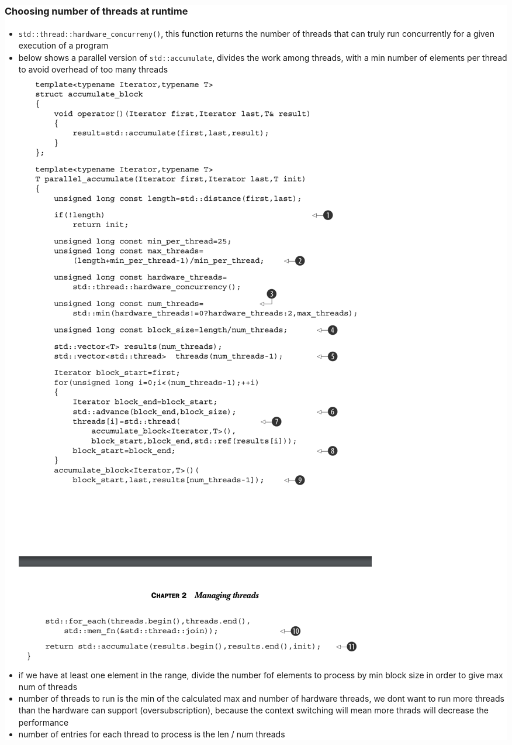 ### Choosing number of threads at runtime 
- `std::thread::hardware_concurreny()`, this function returns the number of threads that can truly run concurrently for a given execution of a program 
- below shows a parallel version of `std::accumulate`, divides the work among threads, with a min number of elements per thread to avoid overhead of too many threads 
![img_10.png](img_10.png)
- if we have at least one element in the range, divide the number fof elements to process by min block size in order to give max num of threads 
- number of threads to run is the min of the calculated max and number of hardware threads, we dont want to run more threads than the hardware can support (oversubscription), because the 
context switching will mean more thrads will decrease the performance 
- number of entries for each thread to process is the len / num threads 